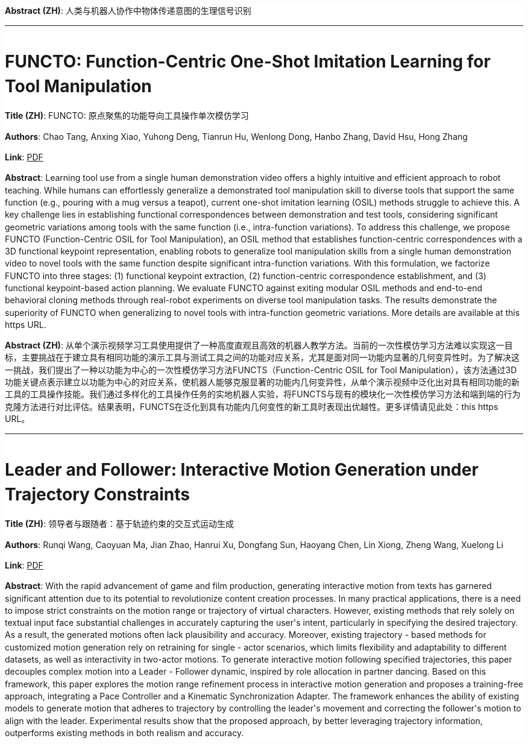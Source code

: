 **Abstract (ZH)**: 人类与机器人协作中物体传递意图的生理信号识别 

---
# FUNCTO: Function-Centric One-Shot Imitation Learning for Tool Manipulation 

**Title (ZH)**: FUNCTO: 原点聚焦的功能导向工具操作单次模仿学习 

**Authors**: Chao Tang, Anxing Xiao, Yuhong Deng, Tianrun Hu, Wenlong Dong, Hanbo Zhang, David Hsu, Hong Zhang  

**Link**: [PDF](https://arxiv.org/pdf/2502.11744)  

**Abstract**: Learning tool use from a single human demonstration video offers a highly intuitive and efficient approach to robot teaching. While humans can effortlessly generalize a demonstrated tool manipulation skill to diverse tools that support the same function (e.g., pouring with a mug versus a teapot), current one-shot imitation learning (OSIL) methods struggle to achieve this. A key challenge lies in establishing functional correspondences between demonstration and test tools, considering significant geometric variations among tools with the same function (i.e., intra-function variations). To address this challenge, we propose FUNCTO (Function-Centric OSIL for Tool Manipulation), an OSIL method that establishes function-centric correspondences with a 3D functional keypoint representation, enabling robots to generalize tool manipulation skills from a single human demonstration video to novel tools with the same function despite significant intra-function variations. With this formulation, we factorize FUNCTO into three stages: (1) functional keypoint extraction, (2) function-centric correspondence establishment, and (3) functional keypoint-based action planning. We evaluate FUNCTO against exiting modular OSIL methods and end-to-end behavioral cloning methods through real-robot experiments on diverse tool manipulation tasks. The results demonstrate the superiority of FUNCTO when generalizing to novel tools with intra-function geometric variations. More details are available at this https URL. 

**Abstract (ZH)**: 从单个演示视频学习工具使用提供了一种高度直观且高效的机器人教学方法。当前的一次性模仿学习方法难以实现这一目标，主要挑战在于建立具有相同功能的演示工具与测试工具之间的功能对应关系，尤其是面对同一功能内显著的几何变异性时。为了解决这一挑战，我们提出了一种以功能为中心的一次性模仿学习方法FUNCTS（Function-Centric OSIL for Tool Manipulation），该方法通过3D功能关键点表示建立以功能为中心的对应关系，使机器人能够克服显著的功能内几何变异性，从单个演示视频中泛化出对具有相同功能的新工具的工具操作技能。我们通过多样化的工具操作任务的实地机器人实验，将FUNCTS与现有的模块化一次性模仿学习方法和端到端的行为克隆方法进行对比评估。结果表明，FUNCTS在泛化到具有功能内几何变性的新工具时表现出优越性。更多详情请见此处：this https URL。 

---
# Leader and Follower: Interactive Motion Generation under Trajectory Constraints 

**Title (ZH)**: 领导者与跟随者：基于轨迹约束的交互式运动生成 

**Authors**: Runqi Wang, Caoyuan Ma, Jian Zhao, Hanrui Xu, Dongfang Sun, Haoyang Chen, Lin Xiong, Zheng Wang, Xuelong Li  

**Link**: [PDF](https://arxiv.org/pdf/2502.11563)  

**Abstract**: With the rapid advancement of game and film production, generating interactive motion from texts has garnered significant attention due to its potential to revolutionize content creation processes. In many practical applications, there is a need to impose strict constraints on the motion range or trajectory of virtual characters. However, existing methods that rely solely on textual input face substantial challenges in accurately capturing the user's intent, particularly in specifying the desired trajectory. As a result, the generated motions often lack plausibility and accuracy. Moreover, existing trajectory - based methods for customized motion generation rely on retraining for single - actor scenarios, which limits flexibility and adaptability to different datasets, as well as interactivity in two-actor motions. To generate interactive motion following specified trajectories, this paper decouples complex motion into a Leader - Follower dynamic, inspired by role allocation in partner dancing. Based on this framework, this paper explores the motion range refinement process in interactive motion generation and proposes a training-free approach, integrating a Pace Controller and a Kinematic Synchronization Adapter. The framework enhances the ability of existing models to generate motion that adheres to trajectory by controlling the leader's movement and correcting the follower's motion to align with the leader. Experimental results show that the proposed approach, by better leveraging trajectory information, outperforms existing methods in both realism and accuracy. 

